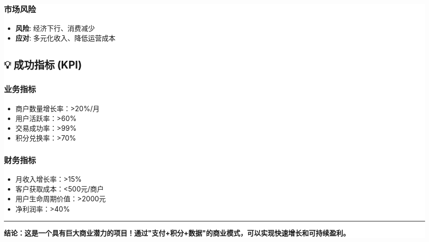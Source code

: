 ### **市场风险**
- **风险**: 经济下行、消费减少
- **应对**: 多元化收入、降低运营成本

## 💡 **成功指标 (KPI)**

### **业务指标**
- 商户数量增长率：>20%/月
- 用户活跃率：>60%
- 交易成功率：>99%
- 积分兑换率：>70%

### **财务指标**
- 月收入增长率：>15%
- 客户获取成本：<500元/商户
- 用户生命周期价值：>2000元
- 净利润率：>40%

---

**结论：这是一个具有巨大商业潜力的项目！通过"支付+积分+数据"的商业模式，可以实现快速增长和可持续盈利。**
